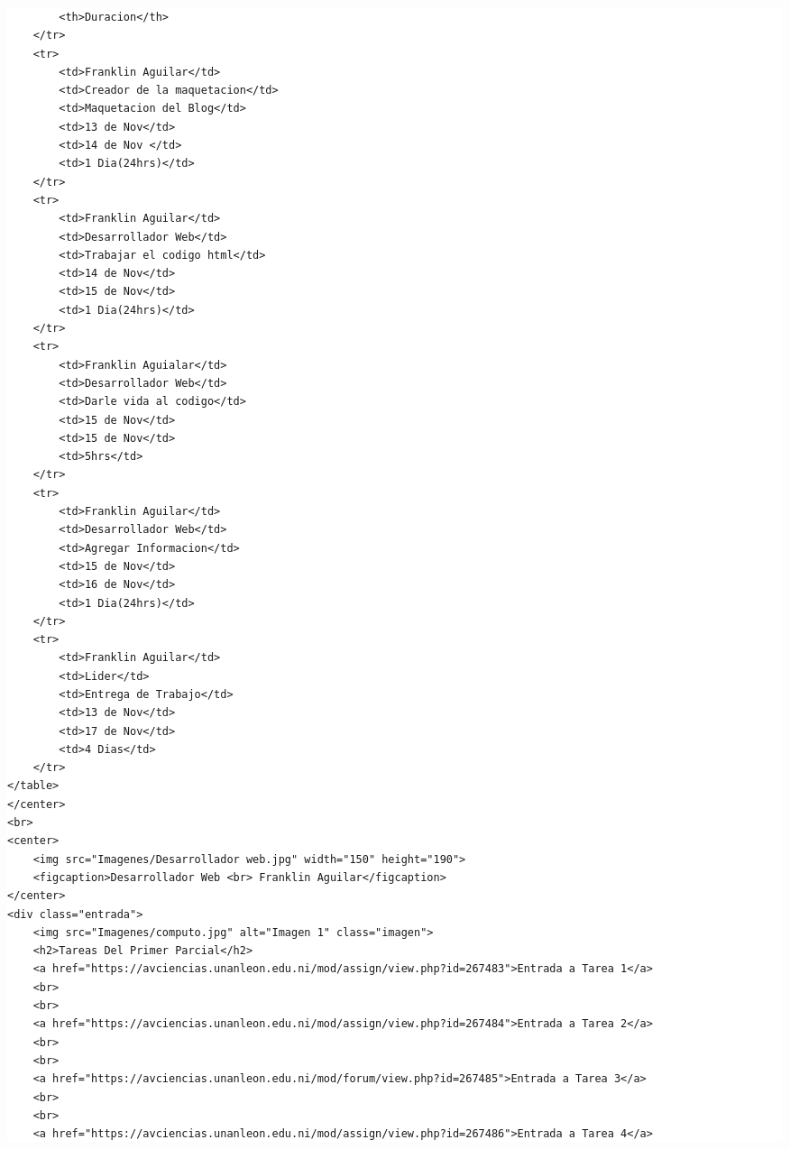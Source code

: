             <th>Duracion</th>
        </tr>
        <tr>
            <td>Franklin Aguilar</td>
            <td>Creador de la maquetacion</td>
            <td>Maquetacion del Blog</td>
            <td>13 de Nov</td>
            <td>14 de Nov </td>
            <td>1 Dia(24hrs)</td>
        </tr>
        <tr>
            <td>Franklin Aguilar</td>
            <td>Desarrollador Web</td>
            <td>Trabajar el codigo html</td>
            <td>14 de Nov</td>
            <td>15 de Nov</td>
            <td>1 Dia(24hrs)</td>
        </tr>
        <tr>
            <td>Franklin Aguialar</td>
            <td>Desarrollador Web</td>
            <td>Darle vida al codigo</td>
            <td>15 de Nov</td>
            <td>15 de Nov</td>
            <td>5hrs</td>
        </tr>
        <tr>
            <td>Franklin Aguilar</td>
            <td>Desarrollador Web</td>
            <td>Agregar Informacion</td>
            <td>15 de Nov</td>
            <td>16 de Nov</td>
            <td>1 Dia(24hrs)</td>
        </tr>
        <tr>
            <td>Franklin Aguilar</td>
            <td>Lider</td>
            <td>Entrega de Trabajo</td>
            <td>13 de Nov</td>
            <td>17 de Nov</td>
            <td>4 Dias</td>
        </tr>
    </table>
    </center>
    <br>
    <center>
        <img src="Imagenes/Desarrollador web.jpg" width="150" height="190">
        <figcaption>Desarrollador Web <br> Franklin Aguilar</figcaption>
    </center> 
    <div class="entrada">
        <img src="Imagenes/computo.jpg" alt="Imagen 1" class="imagen">
        <h2>Tareas Del Primer Parcial</h2>
        <a href="https://avciencias.unanleon.edu.ni/mod/assign/view.php?id=267483">Entrada a Tarea 1</a>
        <br>
        <br>
        <a href="https://avciencias.unanleon.edu.ni/mod/assign/view.php?id=267484">Entrada a Tarea 2</a>
        <br>
        <br>
        <a href="https://avciencias.unanleon.edu.ni/mod/forum/view.php?id=267485">Entrada a Tarea 3</a>
        <br>
        <br>
        <a href="https://avciencias.unanleon.edu.ni/mod/assign/view.php?id=267486">Entrada a Tarea 4</a>